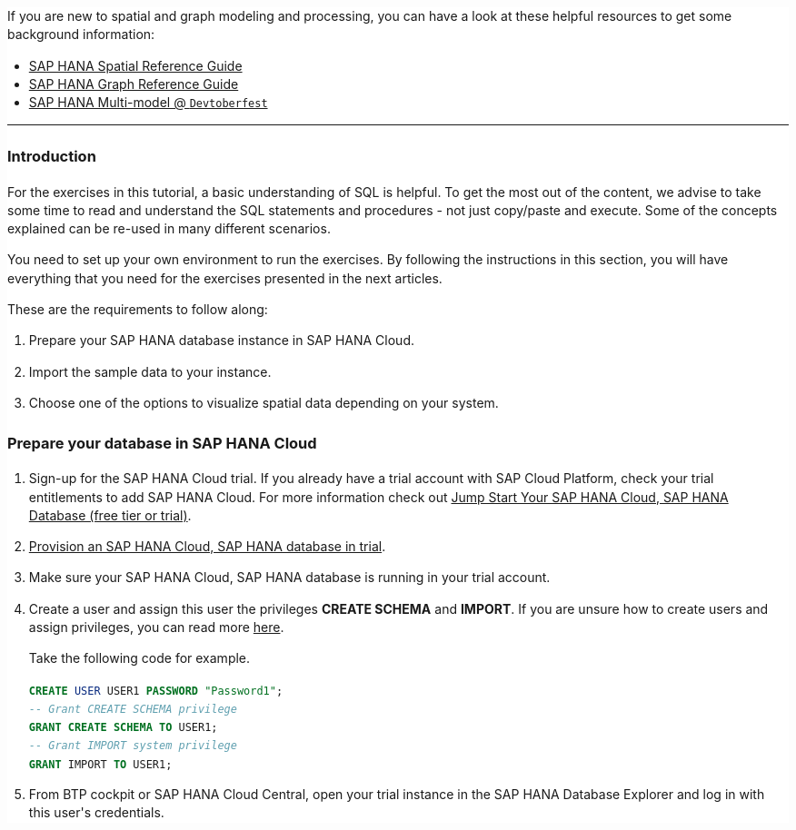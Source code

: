 If you are new to spatial and graph modeling and processing, you can have a look at these helpful resources to get some background information:

- [SAP HANA Spatial Reference Guide](https://help.sap.com/viewer/bc9e455fe75541b8a248b4c09b086cf5/LATEST/en-US/e1c934157bd14021a3b43b5822b2cbe9.html)
- [SAP HANA Graph Reference Guide](https://help.sap.com/viewer/11afa2e60a5f4192a381df30f94863f9/LATEST/en-US/30d1d8cfd5d0470dbaac2ebe20cefb8f.html)
- [SAP HANA Multi-model @ `Devtoberfest`](https://www.youtube.com/embed/videoseries?list=PL6RpkC85SLQA8za7iX9FRzewU7Vs022dl)

---

### Introduction

For the exercises in this tutorial, a basic understanding of SQL is helpful. To get the most out of the content, we advise to take some time to read and understand the SQL statements and procedures - not just copy/paste and execute. Some of the concepts explained can be re-used in many different scenarios.

You need to set up your own environment to run the exercises. By following the instructions in this section, you will have everything that you need for the exercises presented in the next articles.

These are the requirements to follow along:

1. Prepare your SAP HANA database instance in SAP HANA Cloud.

2. Import the sample data to your instance.

3. Choose one of the options to visualize spatial data depending on your system.




### Prepare your database in SAP HANA Cloud

1. Sign-up for the SAP HANA Cloud trial. If you already have a trial account with SAP Cloud Platform, check your trial entitlements to add SAP HANA Cloud. For more information check out [Jump Start Your SAP HANA Cloud, SAP HANA Database (free tier or trial)](mission.hana-cloud-database-get-started).

2. [Provision an SAP HANA Cloud, SAP HANA database in trial](hana-cloud-mission-trial-2).

3. Make sure your SAP HANA Cloud, SAP HANA database is running in your trial account.

4. Create a user and assign this user the privileges **CREATE SCHEMA** and **IMPORT**. If you are unsure how to create users and assign privileges, you can read more [here](hana-cloud-mission-trial-6).

    Take the following code for example.
    ```SQL
    CREATE USER USER1 PASSWORD "Password1";
    -- Grant CREATE SCHEMA privilege
    GRANT CREATE SCHEMA TO USER1;
    -- Grant IMPORT system privilege
    GRANT IMPORT TO USER1;
    ```

5. From BTP cockpit or SAP HANA Cloud Central, open your trial instance in the SAP HANA Database Explorer and log in with this user's credentials.
